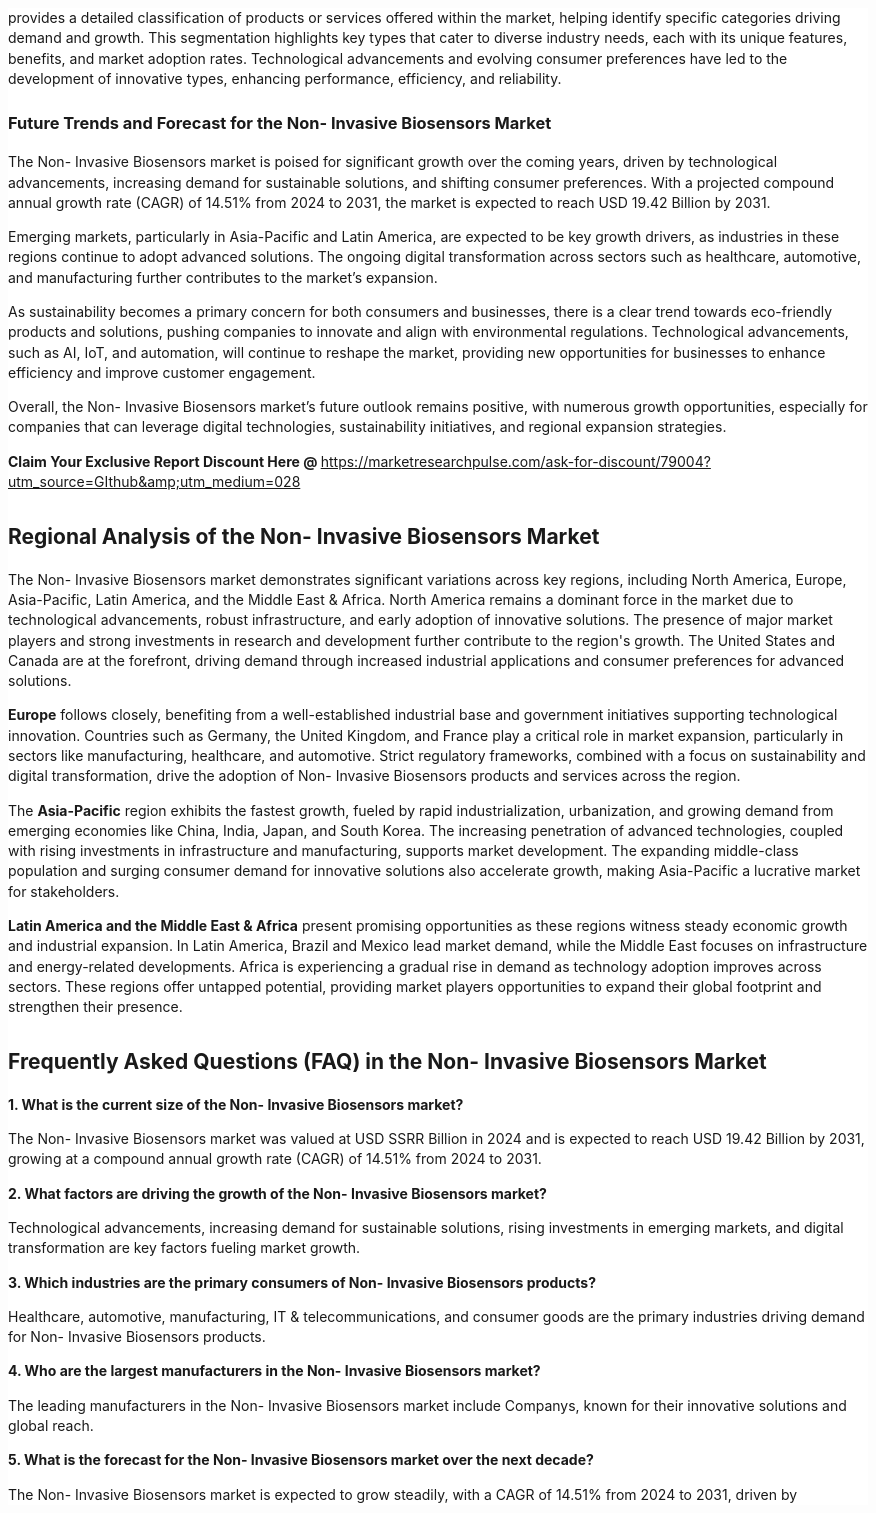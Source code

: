 provides a detailed classification of products or services offered within the market, helping identify specific categories driving demand and growth. This segmentation highlights key types that cater to diverse industry needs, each with its unique features, benefits, and market adoption rates. Technological advancements and evolving consumer preferences have led to the development of innovative types, enhancing performance, efficiency, and reliability.</p><h3>Future Trends and Forecast for the Non- Invasive Biosensors Market</h3><p>The Non- Invasive Biosensors market is poised for significant growth over the coming years, driven by technological advancements, increasing demand for sustainable solutions, and shifting consumer preferences. With a projected compound annual growth rate (CAGR) of 14.51% from 2024 to 2031, the market is expected to reach USD 19.42 Billion by 2031.</p><p>Emerging markets, particularly in Asia-Pacific and Latin America, are expected to be key growth drivers, as industries in these regions continue to adopt advanced solutions. The ongoing digital transformation across sectors such as healthcare, automotive, and manufacturing further contributes to the market&rsquo;s expansion.</p><p>As sustainability becomes a primary concern for both consumers and businesses, there is a clear trend towards eco-friendly products and solutions, pushing companies to innovate and align with environmental regulations. Technological advancements, such as AI, IoT, and automation, will continue to reshape the market, providing new opportunities for businesses to enhance efficiency and improve customer engagement.</p><p>Overall, the Non- Invasive Biosensors market&rsquo;s future outlook remains positive, with numerous growth opportunities, especially for companies that can leverage digital technologies, sustainability initiatives, and regional expansion strategies.</p><p><strong>Claim Your Exclusive Report Discount Here @ </strong><a href="https://marketresearchpulse.com/ask-for-discount/79004?utm_source=GIthub&amp;utm_medium=028">https://marketresearchpulse.com/ask-for-discount/79004?utm_source=GIthub&amp;utm_medium=028</a></p><h2><strong>Regional Analysis of the Non- Invasive Biosensors Market</strong></h2><p>The Non- Invasive Biosensors market demonstrates significant variations across key regions, including North America, Europe, Asia-Pacific, Latin America, and the Middle East &amp; Africa. North America remains a dominant force in the market due to technological advancements, robust infrastructure, and early adoption of innovative solutions. The presence of major market players and strong investments in research and development further contribute to the region's growth. The United States and Canada are at the forefront, driving demand through increased industrial applications and consumer preferences for advanced solutions.</p><p><strong>Europe</strong> follows closely, benefiting from a well-established industrial base and government initiatives supporting technological innovation. Countries such as Germany, the United Kingdom, and France play a critical role in market expansion, particularly in sectors like manufacturing, healthcare, and automotive. Strict regulatory frameworks, combined with a focus on sustainability and digital transformation, drive the adoption of Non- Invasive Biosensors products and services across the region.</p><p>The <strong>Asia-Pacific</strong> region exhibits the fastest growth, fueled by rapid industrialization, urbanization, and growing demand from emerging economies like China, India, Japan, and South Korea. The increasing penetration of advanced technologies, coupled with rising investments in infrastructure and manufacturing, supports market development. The expanding middle-class population and surging consumer demand for innovative solutions also accelerate growth, making Asia-Pacific a lucrative market for stakeholders.</p><p><strong>Latin America and the Middle East &amp; Africa</strong> present promising opportunities as these regions witness steady economic growth and industrial expansion. In Latin America, Brazil and Mexico lead market demand, while the Middle East focuses on infrastructure and energy-related developments. Africa is experiencing a gradual rise in demand as technology adoption improves across sectors. These regions offer untapped potential, providing market players opportunities to expand their global footprint and strengthen their presence.</p><h2><strong>Frequently Asked Questions (FAQ) in the Non- Invasive Biosensors Market</strong></h2><p><strong>1. What is the current size of the Non- Invasive Biosensors market?</strong></p><p>The Non- Invasive Biosensors market was valued at USD SSRR Billion in 2024 and is expected to reach USD 19.42 Billion by 2031, growing at a compound annual growth rate (CAGR) of 14.51% from 2024 to 2031.</p><p><strong>2. What factors are driving the growth of the Non- Invasive Biosensors market?</strong></p><p>Technological advancements, increasing demand for sustainable solutions, rising investments in emerging markets, and digital transformation are key factors fueling market growth.</p><p><strong>3. Which industries are the primary consumers of Non- Invasive Biosensors products?</strong></p><p>Healthcare, automotive, manufacturing, IT &amp; telecommunications, and consumer goods are the primary industries driving demand for Non- Invasive Biosensors products.</p><p><strong>4. Who are the largest manufacturers in the Non- Invasive Biosensors market?</strong></p><p>The leading manufacturers in the Non- Invasive Biosensors market include Companys, known for their innovative solutions and global reach.</p><p><strong>5. What is the forecast for the Non- Invasive Biosensors market over the next decade?</strong></p><p>The Non- Invasive Biosensors market is expected to grow steadily, with a CAGR of 14.51% from 2024 to 2031, driven by